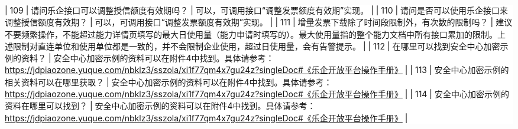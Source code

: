 |     109 | 请问乐企接口可以调整授信额度有效期吗？                                                                                                                                                                                                                           | 可以，可调用接口“调整发票额度有效期”实现。                                                                                                                                                                                                                                                                                                                                                                                                                                                                                                                                                                                                                                                                                                                                                                    |
|     110 | 请问是否可以使用乐企接口来调整授信额度有效期？                                                                                                                                                                                                                   | 可以，可调用接口“调整发票额度有效期”实现。                                                                                                                                                                                                                                                                                                                                                                                                                                                                                                                                                                                                                                                                                                                                                                    |
|     111 | 增量发票下载除了时间段限制外，有次数的限制吗？                                                                                                                                                                                                                   | 建议不要频繁操作，不能超过能力详情页填写的最大日使用量（能力申请时填写的）。最大使用量指的整个能力文档中所有接口累加的限制。上述限制对直连单位和使用单位都是一致的，并不会限制企业使用，超过日使用量，会有告警提示。                                                                                                                                                                                                                                                                                                                                                                                                                                                                                                                                                                                          |
|     112 | 在哪里可以找到安全中心加密示例的资料？                                                                                                                                                                                                                           | 安全中心加密示例的资料可以在附件4中找到。具体请参考：https://jdpiaozone.yuque.com/nbklz3/sszola/xi1f77qm4x7gu24z?singleDoc#《乐企开放平台操作手册》                                                                                                                                                                                                                                                                                                                                                                                                                                                                                                                                                                                                                                                           |
|     113 | 安全中心加密示例的相关资料可以在哪里获取？                                                                                                                                                                                                                       | 安全中心加密示例的资料可以在附件4中找到。具体请参考：https://jdpiaozone.yuque.com/nbklz3/sszola/xi1f77qm4x7gu24z?singleDoc#《乐企开放平台操作手册》                                                                                                                                                                                                                                                                                                                                                                                                                                                                                                                                                                                                                                                           |
|     114 | 安全中心加密示例的资料在哪里可以找到？                                                                                                                                                                                                                           | 安全中心加密示例的资料可以在附件4中找到。具体请参考：https://jdpiaozone.yuque.com/nbklz3/sszola/xi1f77qm4x7gu24z?singleDoc#《乐企开放平台操作手册》                                                                                                                                                                                                                                                                                                                                                                                                                                                                                                                                                                                                                                                           |